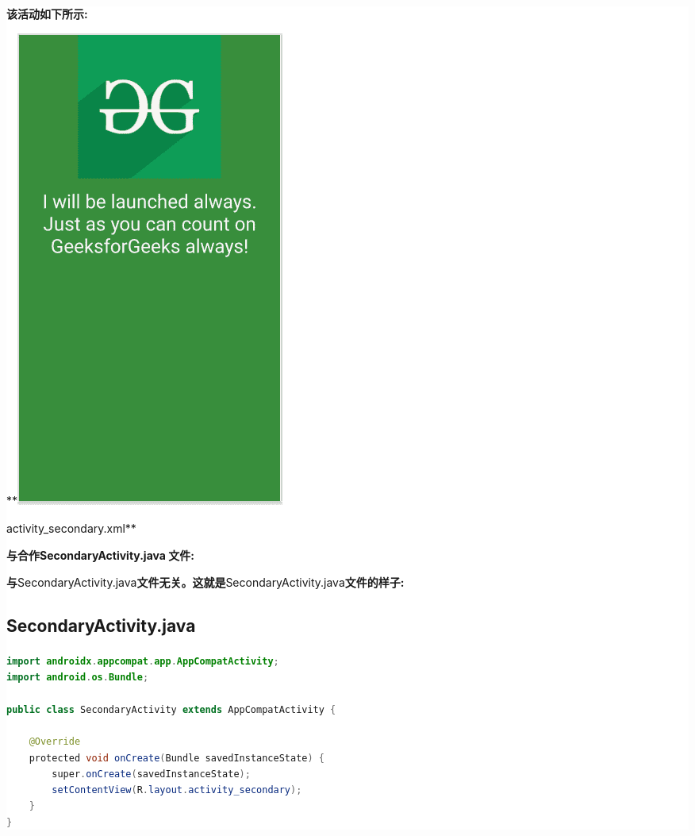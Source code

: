 **该活动如下所示:**

**![output ui](img/34991944f6bfd98422d0ceb4ccc3e352.png)

activity_secondary.xml** 

****与**合作**SecondaryActivity.java 文件:****

**与**SecondaryActivity.java**文件无关。这就是**SecondaryActivity.java**文件的样子:**

## **SecondaryActivity.java**

```java
import androidx.appcompat.app.AppCompatActivity;
import android.os.Bundle;

public class SecondaryActivity extends AppCompatActivity {

    @Override
    protected void onCreate(Bundle savedInstanceState) {
        super.onCreate(savedInstanceState);
        setContentView(R.layout.activity_secondary);
    }
}
```
